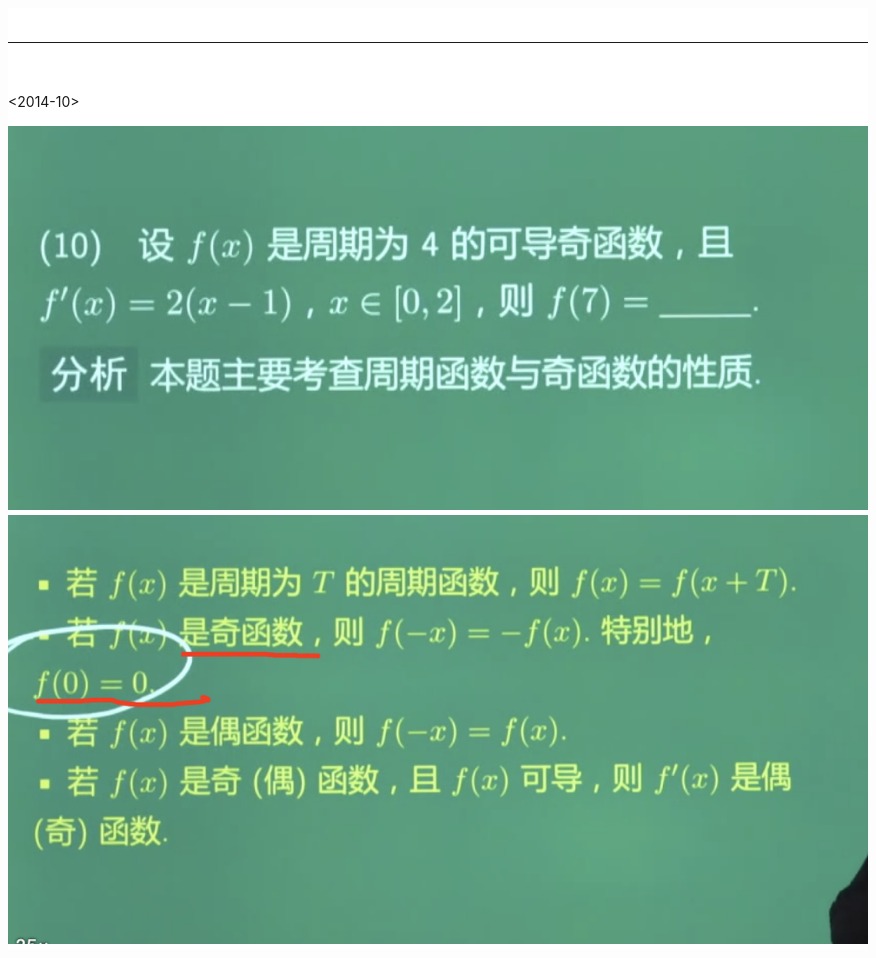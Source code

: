 <br>


---


<br>

<2014-10>


<img src="高数基础问题汇总/2014-10.png" width = 100% height = 100% />

<img src="高数基础问题汇总/2014-10-2.png" width = 100% height = 100% />
